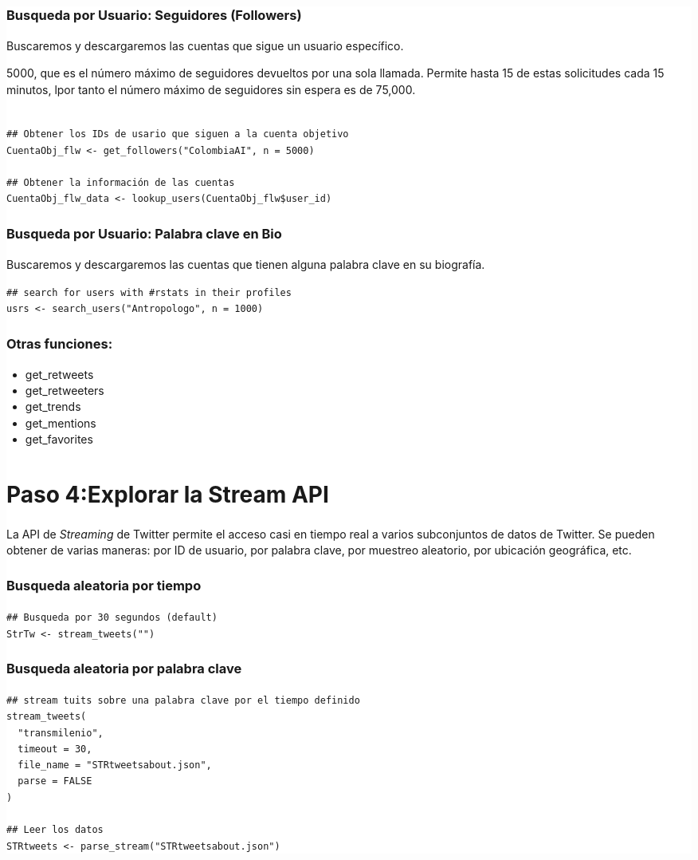 ### Busqueda por Usuario: Seguidores (Followers)

Buscaremos y descargaremos las cuentas que sigue un usuario específico.

5000, que es el número máximo de seguidores devueltos por una sola llamada. Permite hasta 15 de estas solicitudes cada 15 minutos, lpor tanto el número máximo de seguidores sin espera es de 75,000.

```{r}

## Obtener los IDs de usario que siguen a la cuenta objetivo
CuentaObj_flw <- get_followers("ColombiaAI", n = 5000)

## Obtener la información de las cuentas
CuentaObj_flw_data <- lookup_users(CuentaObj_flw$user_id)

```

### Busqueda por Usuario: Palabra clave en Bio

Buscaremos y descargaremos las cuentas que tienen alguna palabra clave en su biografía.

```{r}
## search for users with #rstats in their profiles
usrs <- search_users("Antropologo", n = 1000)
```
### Otras funciones:

* get_retweets
* get_retweeters
* get_trends
* get_mentions
* get_favorites


# Paso 4:Explorar la Stream API

La API de *Streaming* de Twitter permite el acceso casi en tiempo real a varios subconjuntos de datos de Twitter. 
Se pueden obtener de varias maneras: por ID de usuario, por palabra clave, por muestreo aleatorio, por ubicación geográfica, etc. 

### Busqueda aleatoria por tiempo

```{r}
## Busqueda por 30 segundos (default)
StrTw <- stream_tweets("")
```

### Busqueda aleatoria por palabra clave

```{r}
## stream tuits sobre una palabra clave por el tiempo definido
stream_tweets(
  "transmilenio",
  timeout = 30,
  file_name = "STRtweetsabout.json",
  parse = FALSE
)

## Leer los datos
STRtweets <- parse_stream("STRtweetsabout.json")
```
